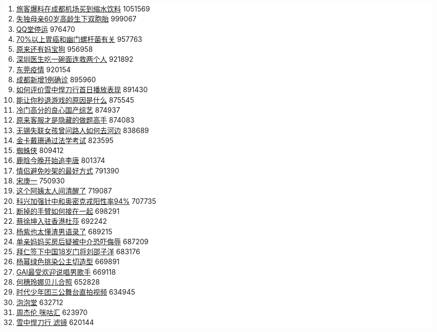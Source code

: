 1. [旅客爆料在成都机场买到缩水饮料](https://s.weibo.com/weibo?q=%23%E6%97%85%E5%AE%A2%E7%88%86%E6%96%99%E5%9C%A8%E6%88%90%E9%83%BD%E6%9C%BA%E5%9C%BA%E4%B9%B0%E5%88%B0%E7%BC%A9%E6%B0%B4%E9%A5%AE%E6%96%99%23&Refer=top) 1051569
1. [失独母亲60岁高龄生下双胞胎](https://s.weibo.com/weibo?q=%23%E5%A4%B1%E7%8B%AC%E6%AF%8D%E4%BA%B260%E5%B2%81%E9%AB%98%E9%BE%84%E7%94%9F%E4%B8%8B%E5%8F%8C%E8%83%9E%E8%83%8E%23&Refer=top) 999067
1. [QQ堂停运](https://s.weibo.com/weibo?q=%23QQ%E5%A0%82%E5%81%9C%E8%BF%90%23&Refer=top) 976470
1. [70%以上胃癌和幽门螺杆菌有关](https://s.weibo.com/weibo?q=%2370%25%E4%BB%A5%E4%B8%8A%E8%83%83%E7%99%8C%E5%92%8C%E5%B9%BD%E9%97%A8%E8%9E%BA%E6%9D%86%E8%8F%8C%E6%9C%89%E5%85%B3%23&Refer=top) 957763
1. [原来还有妈宝狗](https://s.weibo.com/weibo?q=%23%E5%8E%9F%E6%9D%A5%E8%BF%98%E6%9C%89%E5%A6%88%E5%AE%9D%E7%8B%97%23&Refer=top) 956958
1. [深圳医生吃一碗面连救两个人](https://s.weibo.com/weibo?q=%23%E6%B7%B1%E5%9C%B3%E5%8C%BB%E7%94%9F%E5%90%83%E4%B8%80%E7%A2%97%E9%9D%A2%E8%BF%9E%E6%95%91%E4%B8%A4%E4%B8%AA%E4%BA%BA%23&Refer=top) 921892
1. [东莞疫情](https://s.weibo.com/weibo?q=%E4%B8%9C%E8%8E%9E%E7%96%AB%E6%83%85&Refer=top) 920154
1. [成都新增1例确诊](https://s.weibo.com/weibo?q=%23%E6%88%90%E9%83%BD%E6%96%B0%E5%A2%9E1%E4%BE%8B%E7%A1%AE%E8%AF%8A%23&Refer=top) 895960
1. [如何评价雪中悍刀行首日播放表现](https://s.weibo.com/weibo?q=%23%E5%A6%82%E4%BD%95%E8%AF%84%E4%BB%B7%E9%9B%AA%E4%B8%AD%E6%82%8D%E5%88%80%E8%A1%8C%E9%A6%96%E6%97%A5%E6%92%AD%E6%94%BE%E8%A1%A8%E7%8E%B0%23&Refer=top) 891430
1. [能让你秒退游戏的原因是什么](https://s.weibo.com/weibo?q=%23%E8%83%BD%E8%AE%A9%E4%BD%A0%E7%A7%92%E9%80%80%E6%B8%B8%E6%88%8F%E7%9A%84%E5%8E%9F%E5%9B%A0%E6%98%AF%E4%BB%80%E4%B9%88%23&Refer=top) 875545
1. [冷门高分的良心国产综艺](https://s.weibo.com/weibo?q=%E5%86%B7%E9%97%A8%E9%AB%98%E5%88%86%E7%9A%84%E8%89%AF%E5%BF%83%E5%9B%BD%E4%BA%A7%E7%BB%BC%E8%89%BA&Refer=top) 874937
1. [原来客服才是隐藏的做题高手](https://s.weibo.com/weibo?q=%23%E5%8E%9F%E6%9D%A5%E5%AE%A2%E6%9C%8D%E6%89%8D%E6%98%AF%E9%9A%90%E8%97%8F%E7%9A%84%E5%81%9A%E9%A2%98%E9%AB%98%E6%89%8B%23&Refer=top) 874083
1. [无锡失联女孩曾问路人如何去河边](https://s.weibo.com/weibo?q=%23%E6%97%A0%E9%94%A1%E5%A4%B1%E8%81%94%E5%A5%B3%E5%AD%A9%E6%9B%BE%E9%97%AE%E8%B7%AF%E4%BA%BA%E5%A6%82%E4%BD%95%E5%8E%BB%E6%B2%B3%E8%BE%B9%23&Refer=top) 838689
1. [金卡戴珊通过法学考试](https://s.weibo.com/weibo?q=%E9%87%91%E5%8D%A1%E6%88%B4%E7%8F%8A%E9%80%9A%E8%BF%87%E6%B3%95%E5%AD%A6%E8%80%83%E8%AF%95&Refer=top) 823595
1. [蜘蛛侠](https://s.weibo.com/weibo?q=%E8%9C%98%E8%9B%9B%E4%BE%A0&Refer=top) 809412
1. [鹿晗今晚开始追李唐](https://s.weibo.com/weibo?q=%23%E9%B9%BF%E6%99%97%E4%BB%8A%E6%99%9A%E5%BC%80%E5%A7%8B%E8%BF%BD%E6%9D%8E%E5%94%90%23&Refer=top) 801374
1. [情侣避免吵架的最好方式](https://s.weibo.com/weibo?q=%23%E6%83%85%E4%BE%A3%E9%81%BF%E5%85%8D%E5%90%B5%E6%9E%B6%E7%9A%84%E6%9C%80%E5%A5%BD%E6%96%B9%E5%BC%8F%23&Refer=top) 791390
1. [宋庚一](https://s.weibo.com/weibo?q=%E5%AE%8B%E5%BA%9A%E4%B8%80&Refer=top) 750930
1. [这个阿姨太人间清醒了](https://s.weibo.com/weibo?q=%23%E8%BF%99%E4%B8%AA%E9%98%BF%E5%A7%A8%E5%A4%AA%E4%BA%BA%E9%97%B4%E6%B8%85%E9%86%92%E4%BA%86%23&Refer=top) 719087
1. [科兴加强针中和奥密克戎阳性率94%](https://s.weibo.com/weibo?q=%23%E7%A7%91%E5%85%B4%E5%8A%A0%E5%BC%BA%E9%92%88%E4%B8%AD%E5%92%8C%E5%A5%A5%E5%AF%86%E5%85%8B%E6%88%8E%E9%98%B3%E6%80%A7%E7%8E%8794%25%23&Refer=top) 707735
1. [断掉的手臂如何接在一起](https://s.weibo.com/weibo?q=%23%E6%96%AD%E6%8E%89%E7%9A%84%E6%89%8B%E8%87%82%E5%A6%82%E4%BD%95%E6%8E%A5%E5%9C%A8%E4%B8%80%E8%B5%B7%23&Refer=top) 698291
1. [蔡徐坤入驻香港杜莎](https://s.weibo.com/weibo?q=%23%E8%94%A1%E5%BE%90%E5%9D%A4%E5%85%A5%E9%A9%BB%E9%A6%99%E6%B8%AF%E6%9D%9C%E8%8E%8E%23&Refer=top) 692242
1. [杨紫也太懂渣男语录了](https://s.weibo.com/weibo?q=%23%E6%9D%A8%E7%B4%AB%E4%B9%9F%E5%A4%AA%E6%87%82%E6%B8%A3%E7%94%B7%E8%AF%AD%E5%BD%95%E4%BA%86%23&Refer=top) 689215
1. [单亲妈妈买房后疑被中介恐吓侮辱](https://s.weibo.com/weibo?q=%23%E5%8D%95%E4%BA%B2%E5%A6%88%E5%A6%88%E4%B9%B0%E6%88%BF%E5%90%8E%E7%96%91%E8%A2%AB%E4%B8%AD%E4%BB%8B%E6%81%90%E5%90%93%E4%BE%AE%E8%BE%B1%23&Refer=top) 687209
1. [拜仁签下中国18岁门将刘邵子洋](https://s.weibo.com/weibo?q=%23%E6%8B%9C%E4%BB%81%E7%AD%BE%E4%B8%8B%E4%B8%AD%E5%9B%BD18%E5%B2%81%E9%97%A8%E5%B0%86%E5%88%98%E9%82%B5%E5%AD%90%E6%B4%8B%23&Refer=top) 683176
1. [杨幂绿色挑染公主切造型](https://s.weibo.com/weibo?q=%23%E6%9D%A8%E5%B9%82%E7%BB%BF%E8%89%B2%E6%8C%91%E6%9F%93%E5%85%AC%E4%B8%BB%E5%88%87%E9%80%A0%E5%9E%8B%23&Refer=top) 669891
1. [GAI最受欢迎说唱男歌手](https://s.weibo.com/weibo?q=%23GAI%E6%9C%80%E5%8F%97%E6%AC%A2%E8%BF%8E%E8%AF%B4%E5%94%B1%E7%94%B7%E6%AD%8C%E6%89%8B%23&Refer=top) 669118
1. [何穗玲娜贝儿合照](https://s.weibo.com/weibo?q=%23%E4%BD%95%E7%A9%97%E7%8E%B2%E5%A8%9C%E8%B4%9D%E5%84%BF%E5%90%88%E7%85%A7%23&Refer=top) 652828
1. [时代少年团三公舞台直拍视频](https://s.weibo.com/weibo?q=%23%E6%97%B6%E4%BB%A3%E5%B0%91%E5%B9%B4%E5%9B%A2%E4%B8%89%E5%85%AC%E8%88%9E%E5%8F%B0%E7%9B%B4%E6%8B%8D%E8%A7%86%E9%A2%91%23&Refer=top) 634945
1. [泡泡堂](https://s.weibo.com/weibo?q=%E6%B3%A1%E6%B3%A1%E5%A0%82&Refer=top) 632712
1. [周杰伦 咪咕汇](https://s.weibo.com/weibo?q=%E5%91%A8%E6%9D%B0%E4%BC%A6%20%E5%92%AA%E5%92%95%E6%B1%87&Refer=top) 623970
1. [雪中悍刀行 滤镜](https://s.weibo.com/weibo?q=%E9%9B%AA%E4%B8%AD%E6%82%8D%E5%88%80%E8%A1%8C%20%E6%BB%A4%E9%95%9C&Refer=top) 620144